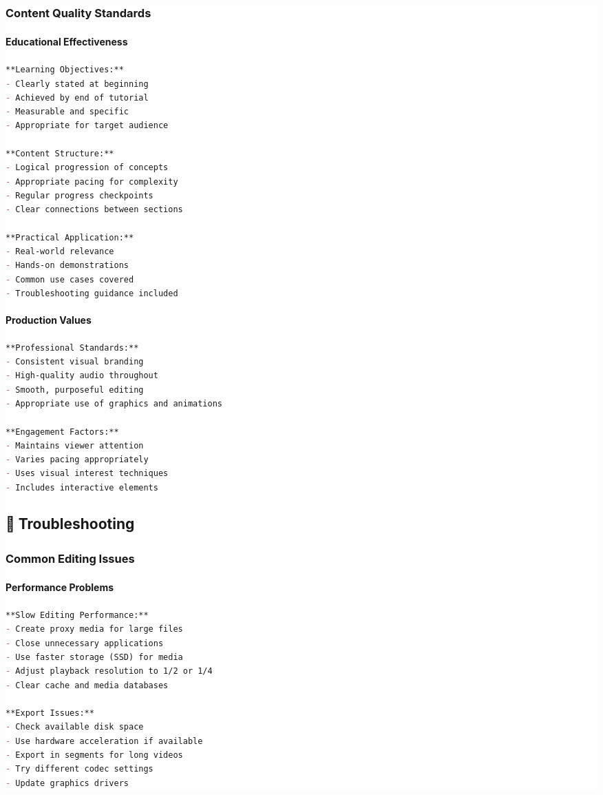 ### Content Quality Standards

#### Educational Effectiveness
```markdown
**Learning Objectives:**
- Clearly stated at beginning
- Achieved by end of tutorial
- Measurable and specific
- Appropriate for target audience

**Content Structure:**
- Logical progression of concepts
- Appropriate pacing for complexity
- Regular progress checkpoints
- Clear connections between sections

**Practical Application:**
- Real-world relevance
- Hands-on demonstrations
- Common use cases covered
- Troubleshooting guidance included
```

#### Production Values
```markdown
**Professional Standards:**
- Consistent visual branding
- High-quality audio throughout
- Smooth, purposeful editing
- Appropriate use of graphics and animations

**Engagement Factors:**
- Maintains viewer attention
- Varies pacing appropriately
- Uses visual interest techniques
- Includes interactive elements
```

## 🔧 Troubleshooting

### Common Editing Issues

#### Performance Problems
```markdown
**Slow Editing Performance:**
- Create proxy media for large files
- Close unnecessary applications
- Use faster storage (SSD) for media
- Adjust playback resolution to 1/2 or 1/4
- Clear cache and media databases

**Export Issues:**
- Check available disk space
- Use hardware acceleration if available
- Export in segments for long videos
- Try different codec settings
- Update graphics drivers
```
